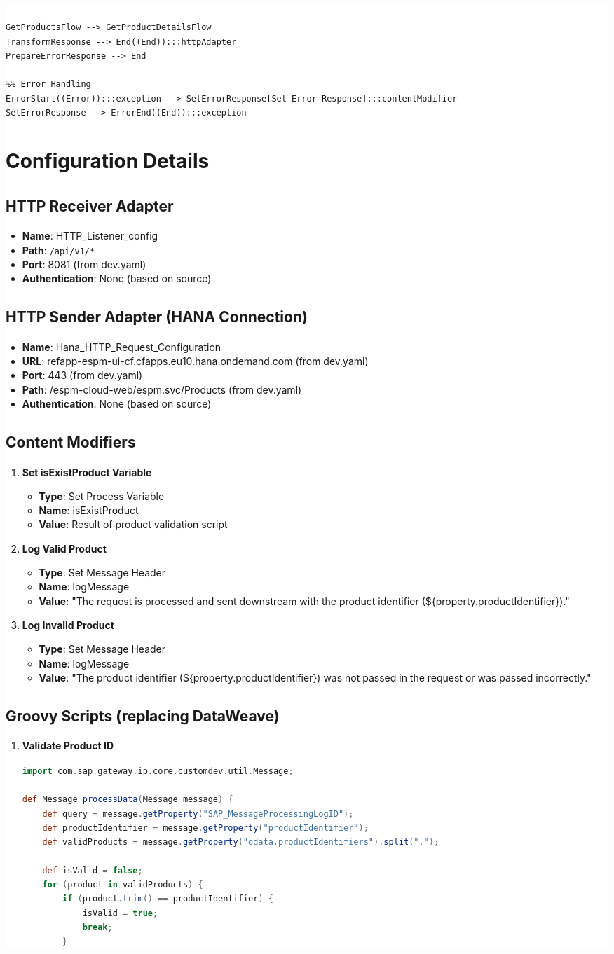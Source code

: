 ```mermaid

GetProductsFlow --> GetProductDetailsFlow
TransformResponse --> End((End)):::httpAdapter
PrepareErrorResponse --> End

%% Error Handling
ErrorStart((Error)):::exception --> SetErrorResponse[Set Error Response]:::contentModifier
SetErrorResponse --> ErrorEnd((End)):::exception

```

# Configuration Details

## HTTP Receiver Adapter
- **Name**: HTTP_Listener_config
- **Path**: `/api/v1/*`
- **Port**: 8081 (from dev.yaml)
- **Authentication**: None (based on source)

## HTTP Sender Adapter (HANA Connection)
- **Name**: Hana_HTTP_Request_Configuration
- **URL**: refapp-espm-ui-cf.cfapps.eu10.hana.ondemand.com (from dev.yaml)
- **Port**: 443 (from dev.yaml)
- **Path**: /espm-cloud-web/espm.svc/Products (from dev.yaml)
- **Authentication**: None (based on source)

## Content Modifiers
1. **Set isExistProduct Variable**
   - **Type**: Set Process Variable
   - **Name**: isExistProduct
   - **Value**: Result of product validation script

2. **Log Valid Product**
   - **Type**: Set Message Header
   - **Name**: logMessage
   - **Value**: "The request is processed and sent downstream with the product identifier (${property.productIdentifier})."

3. **Log Invalid Product**
   - **Type**: Set Message Header
   - **Name**: logMessage
   - **Value**: "The product identifier (${property.productIdentifier}) was not passed in the request or was passed incorrectly."

## Groovy Scripts (replacing DataWeave)
1. **Validate Product ID**
   ```groovy
   import com.sap.gateway.ip.core.customdev.util.Message;
   
   def Message processData(Message message) {
       def query = message.getProperty("SAP_MessageProcessingLogID");
       def productIdentifier = message.getProperty("productIdentifier");
       def validProducts = message.getProperty("odata.productIdentifiers").split(",");
       
       def isValid = false;
       for (product in validProducts) {
           if (product.trim() == productIdentifier) {
               isValid = true;
               break;
           }
   ```